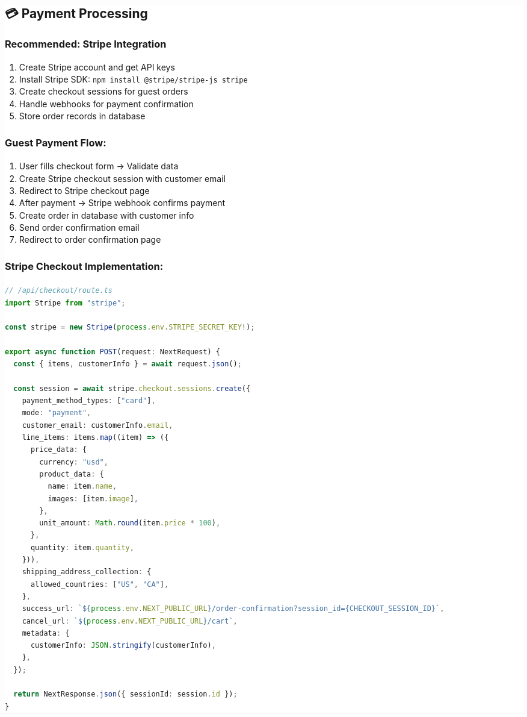 ## 💳 Payment Processing

### Recommended: Stripe Integration

1. Create Stripe account and get API keys
2. Install Stripe SDK: `npm install @stripe/stripe-js stripe`
3. Create checkout sessions for guest orders
4. Handle webhooks for payment confirmation
5. Store order records in database

### Guest Payment Flow:

1. User fills checkout form → Validate data
2. Create Stripe checkout session with customer email
3. Redirect to Stripe checkout page
4. After payment → Stripe webhook confirms payment
5. Create order in database with customer info
6. Send order confirmation email
7. Redirect to order confirmation page

### Stripe Checkout Implementation:

```typescript
// /api/checkout/route.ts
import Stripe from "stripe";

const stripe = new Stripe(process.env.STRIPE_SECRET_KEY!);

export async function POST(request: NextRequest) {
  const { items, customerInfo } = await request.json();

  const session = await stripe.checkout.sessions.create({
    payment_method_types: ["card"],
    mode: "payment",
    customer_email: customerInfo.email,
    line_items: items.map((item) => ({
      price_data: {
        currency: "usd",
        product_data: {
          name: item.name,
          images: [item.image],
        },
        unit_amount: Math.round(item.price * 100),
      },
      quantity: item.quantity,
    })),
    shipping_address_collection: {
      allowed_countries: ["US", "CA"],
    },
    success_url: `${process.env.NEXT_PUBLIC_URL}/order-confirmation?session_id={CHECKOUT_SESSION_ID}`,
    cancel_url: `${process.env.NEXT_PUBLIC_URL}/cart`,
    metadata: {
      customerInfo: JSON.stringify(customerInfo),
    },
  });

  return NextResponse.json({ sessionId: session.id });
}
```
